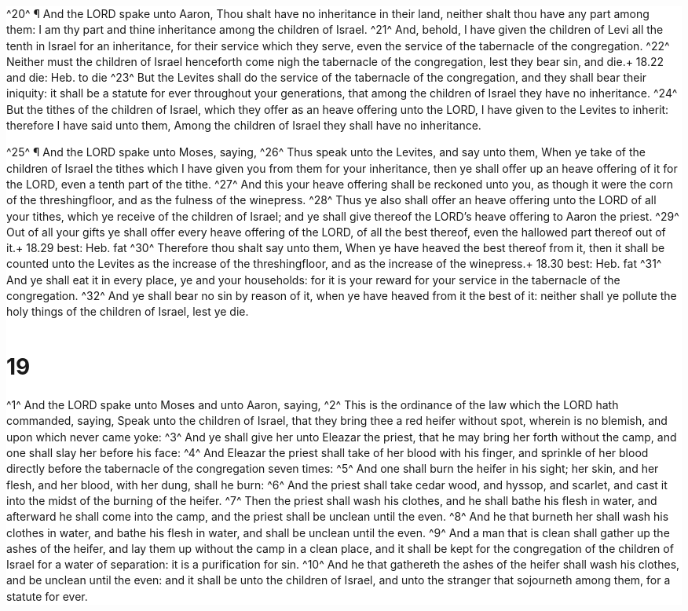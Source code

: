 ^20^ ¶ And the LORD spake unto Aaron, Thou shalt have no inheritance in their land, neither shalt thou have any part among them: I am thy part and thine inheritance among the children of Israel. ^21^ And, behold, I have given the children of Levi all the tenth in Israel for an inheritance, for their service which they serve, even the service of the tabernacle of the congregation. ^22^ Neither must the children of Israel henceforth come nigh the tabernacle of the congregation, lest they bear sin, and die.+ 18.22 and die: Heb. to die ^23^ But the Levites shall do the service of the tabernacle of the congregation, and they shall bear their iniquity: it shall be a statute for ever throughout your generations, that among the children of Israel they have no inheritance. ^24^ But the tithes of the children of Israel, which they offer as an heave offering unto the LORD, I have given to the Levites to inherit: therefore I have said unto them, Among the children of Israel they shall have no inheritance. 

^25^ ¶ And the LORD spake unto Moses, saying, ^26^ Thus speak unto the Levites, and say unto them, When ye take of the children of Israel the tithes which I have given you from them for your inheritance, then ye shall offer up an heave offering of it for the LORD, even a tenth part of the tithe. ^27^ And this your heave offering shall be reckoned unto you, as though it were the corn of the threshingfloor, and as the fulness of the winepress. ^28^ Thus ye also shall offer an heave offering unto the LORD of all your tithes, which ye receive of the children of Israel; and ye shall give thereof the LORD’s heave offering to Aaron the priest. ^29^ Out of all your gifts ye shall offer every heave offering of the LORD, of all the best thereof, even the hallowed part thereof out of it.+ 18.29 best: Heb. fat ^30^ Therefore thou shalt say unto them, When ye have heaved the best thereof from it, then it shall be counted unto the Levites as the increase of the threshingfloor, and as the increase of the winepress.+ 18.30 best: Heb. fat ^31^ And ye shall eat it in every place, ye and your households: for it is your reward for your service in the tabernacle of the congregation. ^32^ And ye shall bear no sin by reason of it, when ye have heaved from it the best of it: neither shall ye pollute the holy things of the children of Israel, lest ye die. 

# 19 
^1^ And the LORD spake unto Moses and unto Aaron, saying, ^2^ This is the ordinance of the law which the LORD hath commanded, saying, Speak unto the children of Israel, that they bring thee a red heifer without spot, wherein is no blemish, and upon which never came yoke: ^3^ And ye shall give her unto Eleazar the priest, that he may bring her forth without the camp, and one shall slay her before his face: ^4^ And Eleazar the priest shall take of her blood with his finger, and sprinkle of her blood directly before the tabernacle of the congregation seven times: ^5^ And one shall burn the heifer in his sight; her skin, and her flesh, and her blood, with her dung, shall he burn: ^6^ And the priest shall take cedar wood, and hyssop, and scarlet, and cast it into the midst of the burning of the heifer. ^7^ Then the priest shall wash his clothes, and he shall bathe his flesh in water, and afterward he shall come into the camp, and the priest shall be unclean until the even. ^8^ And he that burneth her shall wash his clothes in water, and bathe his flesh in water, and shall be unclean until the even. ^9^ And a man that is clean shall gather up the ashes of the heifer, and lay them up without the camp in a clean place, and it shall be kept for the congregation of the children of Israel for a water of separation: it is a purification for sin. ^10^ And he that gathereth the ashes of the heifer shall wash his clothes, and be unclean until the even: and it shall be unto the children of Israel, and unto the stranger that sojourneth among them, for a statute for ever. 
